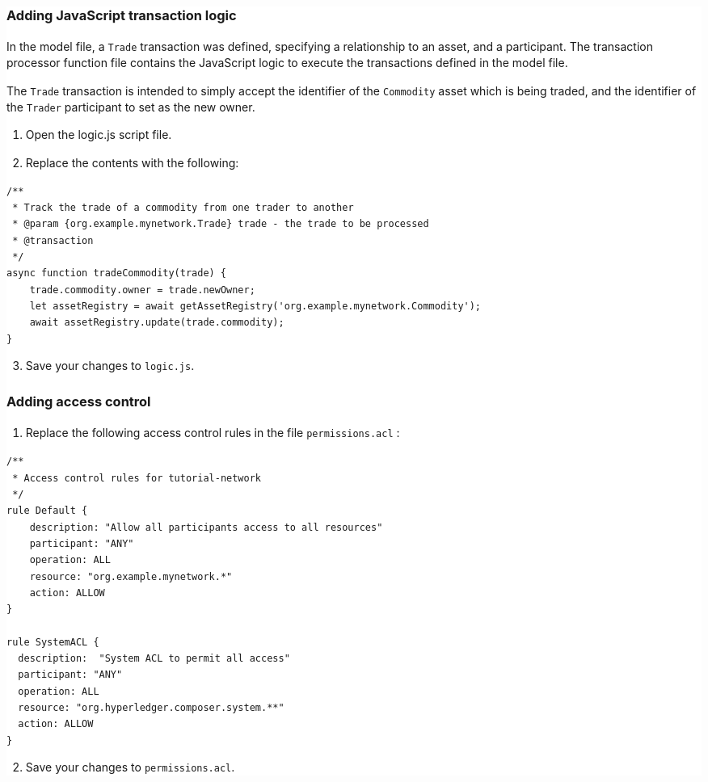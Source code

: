 
### Adding JavaScript transaction logic

In the model file, a `Trade` transaction was defined, specifying a relationship to an asset, and a participant. The transaction processor function file contains the JavaScript logic to execute the transactions defined in the model file.

The `Trade` transaction is intended to simply accept the identifier of the `Commodity` asset which is being traded, and the identifier of the `Trader` participant to set as the new owner.

1. Open the logic.js script file.

2. Replace the contents with the following:
```
/**
 * Track the trade of a commodity from one trader to another
 * @param {org.example.mynetwork.Trade} trade - the trade to be processed
 * @transaction
 */
async function tradeCommodity(trade) {
    trade.commodity.owner = trade.newOwner;
    let assetRegistry = await getAssetRegistry('org.example.mynetwork.Commodity');
    await assetRegistry.update(trade.commodity);
}
```
3. Save your changes to `logic.js`.


### Adding access control


1. Replace the following access control rules in the file `permissions.acl` :


```
/**
 * Access control rules for tutorial-network
 */
rule Default {
    description: "Allow all participants access to all resources"
    participant: "ANY"
    operation: ALL
    resource: "org.example.mynetwork.*"
    action: ALLOW
}

rule SystemACL {
  description:  "System ACL to permit all access"
  participant: "ANY"
  operation: ALL
  resource: "org.hyperledger.composer.system.**"
  action: ALLOW
}
```

2. Save your changes to `permissions.acl`.
